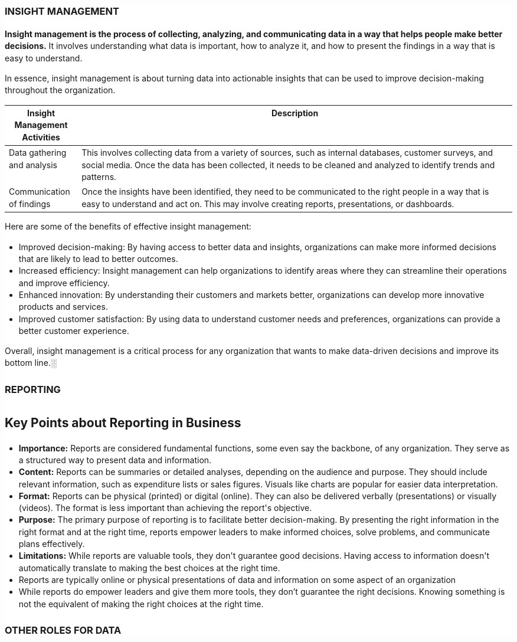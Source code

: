 ### INSIGHT MANAGEMENT


**Insight management is the process of collecting, analyzing, and communicating data in a way that helps people make better decisions.** It involves understanding what data is important, how to analyze it, and how to present the findings in a way that is easy to understand.

In essence, insight management is about turning data into actionable insights that can be used to improve decision-making throughout the organization.

| Insight Management Activities | Description |
|---|---|
| Data gathering and analysis | This involves collecting data from a variety of sources, such as internal databases, customer surveys, and social media. Once the data has been collected, it needs to be cleaned and analyzed to identify trends and patterns. |
| Communication of findings | Once the insights have been identified, they need to be communicated to the right people in a way that is easy to understand and act on. This may involve creating reports, presentations, or dashboards. |

Here are some of the benefits of effective insight management:

* Improved decision-making: By having access to better data and insights, organizations can make more informed decisions that are likely to lead to better outcomes.
* Increased efficiency: Insight management can help organizations to identify areas where they can streamline their operations and improve efficiency.
* Enhanced innovation: By understanding their customers and markets better, organizations can develop more innovative products and services.
* Improved customer satisfaction: By using data to understand customer needs and preferences, organizations can provide a better customer experience.

Overall, insight management is a critical process for any organization that wants to make data-driven decisions and improve its bottom line.░

### REPORTING 

## Key Points about Reporting in Business

* **Importance:** Reports are considered fundamental functions, some even say the backbone, of any organization. They serve as a structured way to present data and information. 
* **Content:** Reports can be summaries or detailed analyses, depending on the audience and purpose. They should include relevant information, such as expenditure lists or sales figures. Visuals like charts are popular for easier data interpretation. 
* **Format:** Reports can be physical (printed) or digital (online). They can also be delivered verbally (presentations) or visually (videos). The format is less important than achieving the report's objective. 
* **Purpose:** The primary purpose of reporting is to facilitate better decision-making. By presenting the right information in the right format and at the right time, reports empower leaders to make informed choices, solve problems, and communicate plans effectively. 
* **Limitations:**  While reports are valuable tools, they don't guarantee good decisions. Having access to information doesn't automatically translate to making the best choices at the right time.
* Reports are typically online or physical presentations of data and information on some aspect of an organization
* While reports do empower leaders and give them more tools, they don’t guarantee the right decisions. Knowing something is not the equivalent of making the right choices at the right time.

### OTHER ROLES FOR DATA
